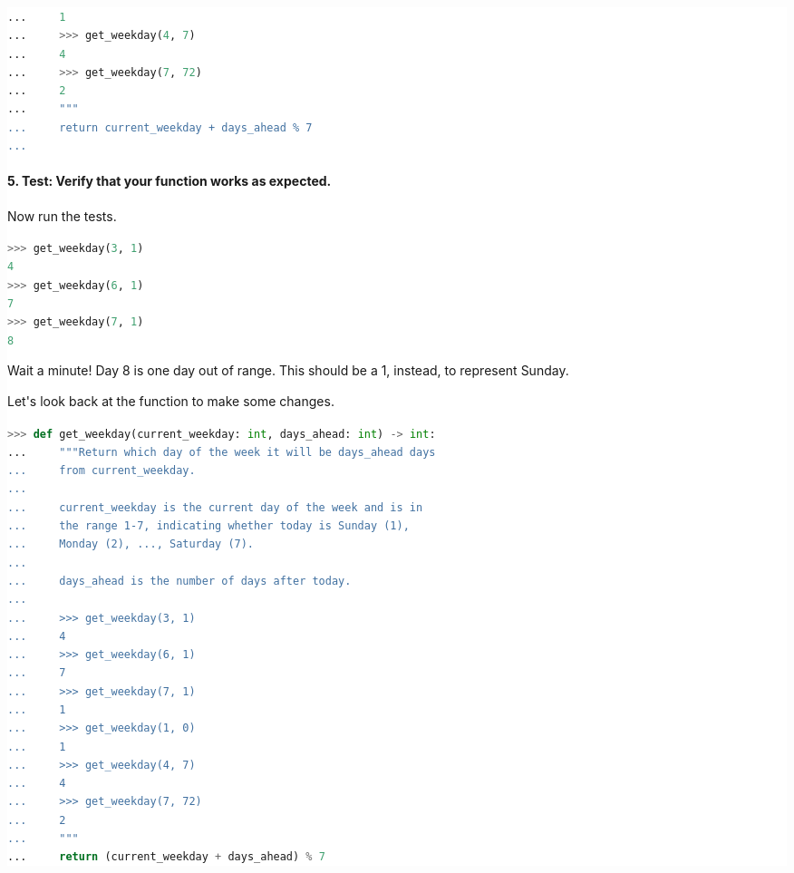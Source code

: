 ```python 
...     1
...     >>> get_weekday(4, 7)
...     4
...     >>> get_weekday(7, 72)
...     2
...     """
...     return current_weekday + days_ahead % 7
...
``` 

#### 5. **Test**: Verify that your function works as expected. 

Now run the tests. 

```python 
>>> get_weekday(3, 1)
4
>>> get_weekday(6, 1)
7
>>> get_weekday(7, 1)
8
```
Wait a minute! Day 8 is one day out of range. 
This should be a 1, instead, to represent Sunday. 

Let's look back at the function to make some changes. 


```python 
>>> def get_weekday(current_weekday: int, days_ahead: int) -> int:
...     """Return which day of the week it will be days_ahead days
...     from current_weekday.
...
...     current_weekday is the current day of the week and is in
...     the range 1-7, indicating whether today is Sunday (1),
...     Monday (2), ..., Saturday (7).
...
...     days_ahead is the number of days after today.
...
...     >>> get_weekday(3, 1)
...     4
...     >>> get_weekday(6, 1)
...     7
...     >>> get_weekday(7, 1)
...     1
...     >>> get_weekday(1, 0)
...     1
...     >>> get_weekday(4, 7)
...     4
...     >>> get_weekday(7, 72)
...     2
...     """ 
...     return (current_weekday + days_ahead) % 7
``` 

